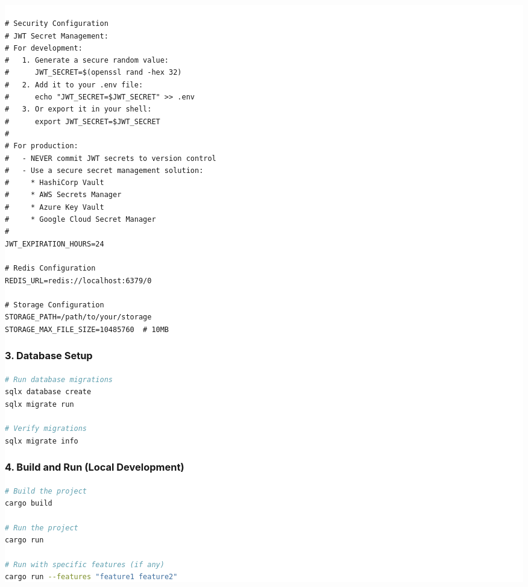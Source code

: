 ```env

# Security Configuration
# JWT Secret Management:
# For development:
#   1. Generate a secure random value:
#      JWT_SECRET=$(openssl rand -hex 32)
#   2. Add it to your .env file:
#      echo "JWT_SECRET=$JWT_SECRET" >> .env
#   3. Or export it in your shell:
#      export JWT_SECRET=$JWT_SECRET
#
# For production:
#   - NEVER commit JWT secrets to version control
#   - Use a secure secret management solution:
#     * HashiCorp Vault
#     * AWS Secrets Manager
#     * Azure Key Vault
#     * Google Cloud Secret Manager
#
JWT_EXPIRATION_HOURS=24

# Redis Configuration
REDIS_URL=redis://localhost:6379/0

# Storage Configuration
STORAGE_PATH=/path/to/your/storage
STORAGE_MAX_FILE_SIZE=10485760  # 10MB
```

### 3. Database Setup

```bash
# Run database migrations
sqlx database create
sqlx migrate run

# Verify migrations
sqlx migrate info
```

### 4. Build and Run (Local Development)

```bash
# Build the project
cargo build

# Run the project
cargo run

# Run with specific features (if any)
cargo run --features "feature1 feature2"
```
